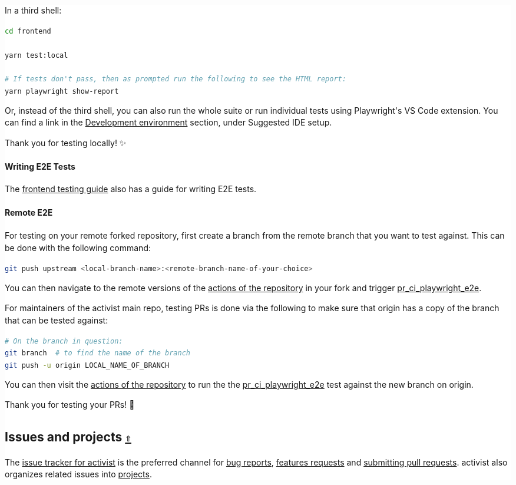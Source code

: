 In a third shell:

```bash
cd frontend

yarn test:local

# If tests don't pass, then as prompted run the following to see the HTML report:
yarn playwright show-report
```

Or, instead of the third shell, you can also run the whole suite or run individual tests using Playwright's VS Code extension. You can find a link in the [Development environment](#dev-env-) section, under Suggested IDE setup.

Thank you for testing locally! ✨

#### Writing E2E Tests

The [frontend testing guide](FRONTEND_TESTING.md) also has a guide for writing E2E tests.

#### Remote E2E

For testing on your remote forked repository, first create a branch from the remote branch that you want to test against. This can be done with the following command:

```bash
git push upstream <local-branch-name>:<remote-branch-name-of-your-choice>
```

You can then navigate to the remote versions of the [actions of the repository](https://github.com/activist-org/activist/actions) in your fork and trigger [pr_ci_playwright_e2e](https://github.com/activist-org/activist/actions/workflows/pr_ci_playwright_e2e.yaml).

For maintainers of the activist main repo, testing PRs is done via the following to make sure that origin has a copy of the branch that can be tested against:

```bash
# On the branch in question:
git branch  # to find the name of the branch
git push -u origin LOCAL_NAME_OF_BRANCH
```

You can then visit the [actions of the repository](https://github.com/activist-org/activist/actions) to run the the [pr_ci_playwright_e2e](https://github.com/activist-org/activist/actions/workflows/pr_ci_playwright_e2e.yaml) test against the new branch on origin.

Thank you for testing your PRs! 🎉

<a id="issues-projects"></a>

## Issues and projects [`⇧`](#contents)

The [issue tracker for activist](https://github.com/activist-org/activist/issues) is the preferred channel for [bug reports](#bug-reports), [features requests](#feature-requests) and [submitting pull requests](#pull-requests). activist also organizes related issues into [projects](https://github.com/activist-org/activist/projects).
